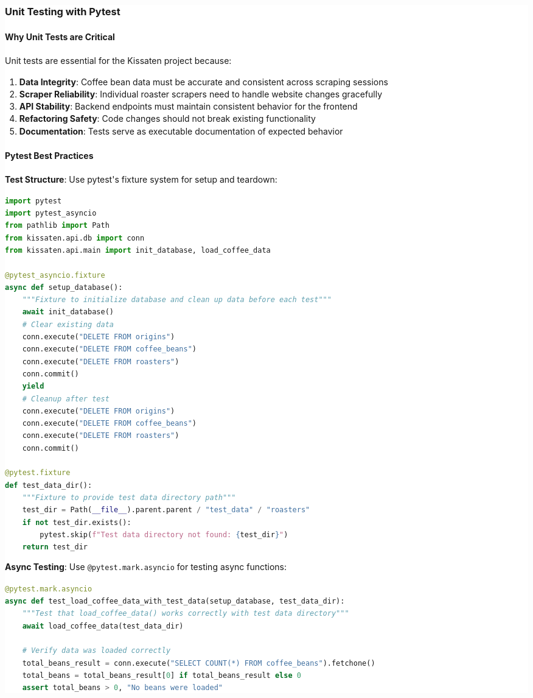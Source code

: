 ### Unit Testing with Pytest

#### Why Unit Tests are Critical

Unit tests are essential for the Kissaten project because:

1. **Data Integrity**: Coffee bean data must be accurate and consistent across scraping sessions
2. **Scraper Reliability**: Individual roaster scrapers need to handle website changes gracefully
3. **API Stability**: Backend endpoints must maintain consistent behavior for the frontend
4. **Refactoring Safety**: Code changes should not break existing functionality
5. **Documentation**: Tests serve as executable documentation of expected behavior

#### Pytest Best Practices

**Test Structure**: Use pytest's fixture system for setup and teardown:

```python
import pytest
import pytest_asyncio
from pathlib import Path
from kissaten.api.db import conn
from kissaten.api.main import init_database, load_coffee_data

@pytest_asyncio.fixture
async def setup_database():
    """Fixture to initialize database and clean up data before each test"""
    await init_database()
    # Clear existing data
    conn.execute("DELETE FROM origins")
    conn.execute("DELETE FROM coffee_beans")
    conn.execute("DELETE FROM roasters")
    conn.commit()
    yield
    # Cleanup after test
    conn.execute("DELETE FROM origins")
    conn.execute("DELETE FROM coffee_beans")
    conn.execute("DELETE FROM roasters")
    conn.commit()

@pytest.fixture
def test_data_dir():
    """Fixture to provide test data directory path"""
    test_dir = Path(__file__).parent.parent / "test_data" / "roasters"
    if not test_dir.exists():
        pytest.skip(f"Test data directory not found: {test_dir}")
    return test_dir
```

**Async Testing**: Use `@pytest.mark.asyncio` for testing async functions:

```python
@pytest.mark.asyncio
async def test_load_coffee_data_with_test_data(setup_database, test_data_dir):
    """Test that load_coffee_data() works correctly with test data directory"""
    await load_coffee_data(test_data_dir)

    # Verify data was loaded correctly
    total_beans_result = conn.execute("SELECT COUNT(*) FROM coffee_beans").fetchone()
    total_beans = total_beans_result[0] if total_beans_result else 0
    assert total_beans > 0, "No beans were loaded"
```
